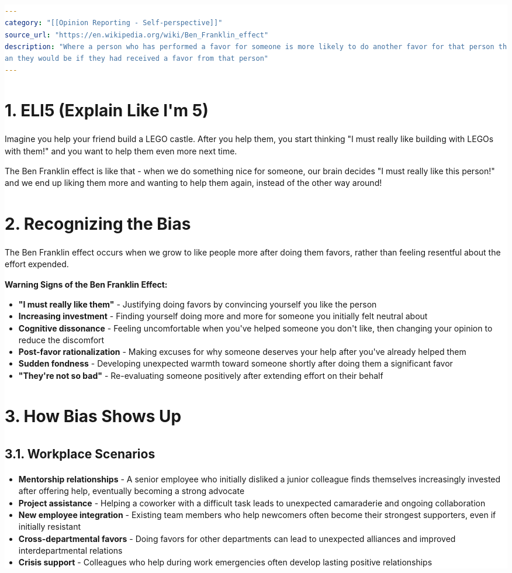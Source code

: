 ```yaml
---
category: "[[Opinion Reporting - Self-perspective]]"
source_url: "https://en.wikipedia.org/wiki/Ben_Franklin_effect"
description: "Where a person who has performed a favor for someone is more likely to do another favor for that person than they would be if they had received a favor from that person"
---
```


# 1. ELI5 (Explain Like I'm 5)

Imagine you help your friend build a LEGO castle. After you help them, you start thinking "I must really like building with LEGOs with them!" and you want to help them even more next time.

The Ben Franklin effect is like that - when we do something nice for someone, our brain decides "I must really like this person!" and we end up liking them more and wanting to help them again, instead of the other way around!

# 2. Recognizing the Bias

The Ben Franklin effect occurs when we grow to like people more after doing them favors, rather than feeling resentful about the effort expended.

**Warning Signs of the Ben Franklin Effect:**
- **"I must really like them"** - Justifying doing favors by convincing yourself you like the person
- **Increasing investment** - Finding yourself doing more and more for someone you initially felt neutral about
- **Cognitive dissonance** - Feeling uncomfortable when you've helped someone you don't like, then changing your opinion to reduce the discomfort
- **Post-favor rationalization** - Making excuses for why someone deserves your help after you've already helped them
- **Sudden fondness** - Developing unexpected warmth toward someone shortly after doing them a significant favor
- **"They're not so bad"** - Re-evaluating someone positively after extending effort on their behalf

# 3. How Bias Shows Up

## 3.1. **Workplace Scenarios**

- **Mentorship relationships** - A senior employee who initially disliked a junior colleague finds themselves increasingly invested after offering help, eventually becoming a strong advocate
- **Project assistance** - Helping a coworker with a difficult task leads to unexpected camaraderie and ongoing collaboration
- **New employee integration** - Existing team members who help newcomers often become their strongest supporters, even if initially resistant
- **Cross-departmental favors** - Doing favors for other departments can lead to unexpected alliances and improved interdepartmental relations
- **Crisis support** - Colleagues who help during work emergencies often develop lasting positive relationships
